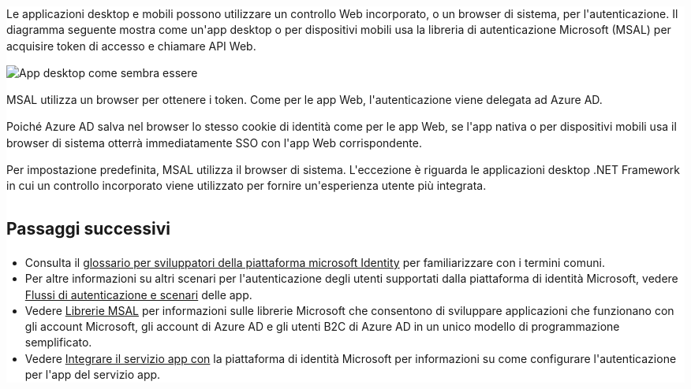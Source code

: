 Le applicazioni desktop e mobili possono utilizzare un controllo Web incorporato, o un browser di sistema, per l'autenticazione. Il diagramma seguente mostra come un'app desktop o per dispositivi mobili usa la libreria di autenticazione Microsoft (MSAL) per acquisire token di accesso e chiamare API Web.

![App desktop come sembra essere](media/authentication-scenarios/desktop-app-how-it-appears-to-be.png)

MSAL utilizza un browser per ottenere i token. Come per le app Web, l'autenticazione viene delegata ad Azure AD.

Poiché Azure AD salva nel browser lo stesso cookie di identità come per le app Web, se l'app nativa o per dispositivi mobili usa il browser di sistema otterrà immediatamente SSO con l'app Web corrispondente.

Per impostazione predefinita, MSAL utilizza il browser di sistema. L'eccezione è riguarda le applicazioni desktop .NET Framework in cui un controllo incorporato viene utilizzato per fornire un'esperienza utente più integrata.

## <a name="next-steps"></a>Passaggi successivi

* Consulta il [glossario per sviluppatori della piattaforma microsoft Identity](developer-glossary.md) per familiarizzare con i termini comuni.
* Per altre informazioni su altri scenari per l'autenticazione degli utenti supportati dalla piattaforma di identità Microsoft, vedere [Flussi di autenticazione e scenari](authentication-flows-app-scenarios.md) delle app.
* Vedere [Librerie MSAL](msal-overview.md) per informazioni sulle librerie Microsoft che consentono di sviluppare applicazioni che funzionano con gli account Microsoft, gli account di Azure AD e gli utenti B2C di Azure AD in un unico modello di programmazione semplificato.
* Vedere [Integrare il servizio app con](/azure/app-service/configure-authentication-provider-aad) la piattaforma di identità Microsoft per informazioni su come configurare l'autenticazione per l'app del servizio app.
